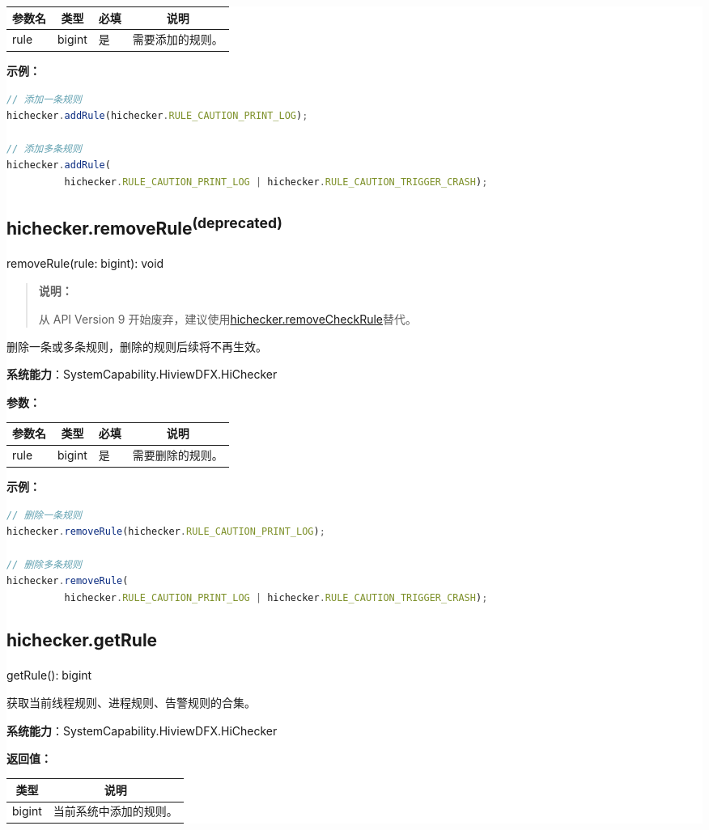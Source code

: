 | 参数名 | 类型   | 必填 | 说明             |
| ------ | ------ | ---- | ---------------- |
| rule   | bigint | 是   | 需要添加的规则。 |

**示例：**

```ts
// 添加一条规则
hichecker.addRule(hichecker.RULE_CAUTION_PRINT_LOG);

// 添加多条规则
hichecker.addRule(
          hichecker.RULE_CAUTION_PRINT_LOG | hichecker.RULE_CAUTION_TRIGGER_CRASH);
```

## hichecker.removeRule<sup>(deprecated)</sup>

removeRule(rule: bigint): void

> **说明：**
>
> 从 API Version 9 开始废弃，建议使用[hichecker.removeCheckRule](#hicheckerremovecheckrule9)替代。

删除一条或多条规则，删除的规则后续将不再生效。

**系统能力**：SystemCapability.HiviewDFX.HiChecker

**参数：**

| 参数名 | 类型   | 必填 | 说明             |
| ------ | ------ | ---- | ---------------- |
| rule   | bigint | 是   | 需要删除的规则。 |

**示例：**

```ts
// 删除一条规则
hichecker.removeRule(hichecker.RULE_CAUTION_PRINT_LOG);

// 删除多条规则
hichecker.removeRule(
          hichecker.RULE_CAUTION_PRINT_LOG | hichecker.RULE_CAUTION_TRIGGER_CRASH);
```

## hichecker.getRule

getRule(): bigint 

获取当前线程规则、进程规则、告警规则的合集。

**系统能力**：SystemCapability.HiviewDFX.HiChecker

**返回值：**

| 类型   | 说明                   |
| ------ | ---------------------- |
| bigint | 当前系统中添加的规则。 |
